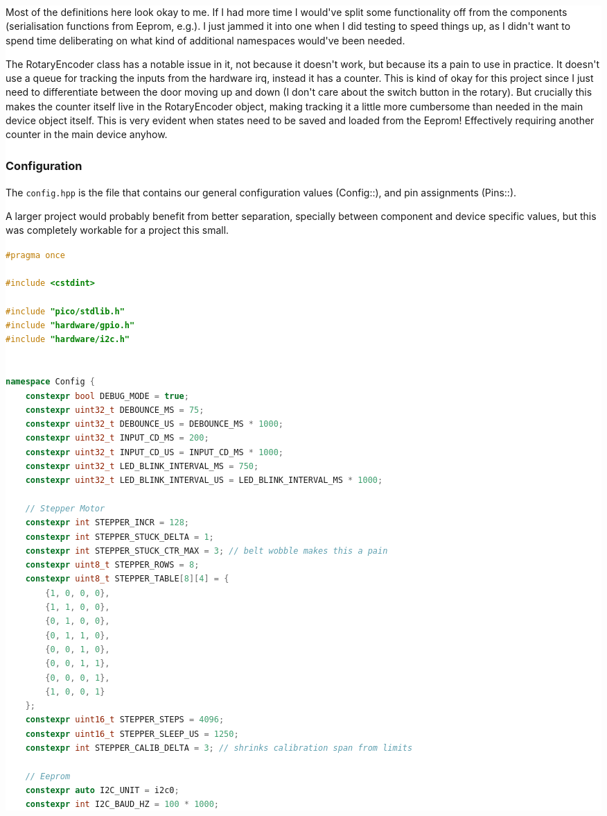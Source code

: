 Most of the definitions here look okay to me. If I had more time I would've split some functionality
off from the components (serialisation functions from Eeprom, e.g.). I just jammed it into one
when I did testing to speed things up, as I didn't want to spend time deliberating on what kind of
additional namespaces would've been needed.

The RotaryEncoder class has a notable issue in it, not because it doesn't work, but because its a pain
to use in practice. It doesn't use a queue for tracking the inputs from the hardware irq, instead
it has a counter. This is kind of okay for this project since I just need to differentiate between
the door moving up and down (I don't care about the switch button in the rotary). But crucially
this makes the counter itself live in the RotaryEncoder object, making tracking it a little more
cumbersome than needed in the main device object itself. This is very evident when states need to
be saved and loaded from the Eeprom! Effectively requiring another counter in the main device anyhow.

### Configuration

The `config.hpp` is the file that contains our general configuration values (Config::),
and pin assignments (Pins::).

A larger project would probably benefit from better separation, specially between component
and device specific values, but this was completely workable for a project this small.

```c++
#pragma once

#include <cstdint>

#include "pico/stdlib.h"
#include "hardware/gpio.h"
#include "hardware/i2c.h"


namespace Config {
	constexpr bool DEBUG_MODE = true;
	constexpr uint32_t DEBOUNCE_MS = 75;
	constexpr uint32_t DEBOUNCE_US = DEBOUNCE_MS * 1000;
	constexpr uint32_t INPUT_CD_MS = 200;
	constexpr uint32_t INPUT_CD_US = INPUT_CD_MS * 1000;
	constexpr uint32_t LED_BLINK_INTERVAL_MS = 750;
	constexpr uint32_t LED_BLINK_INTERVAL_US = LED_BLINK_INTERVAL_MS * 1000;
	
	// Stepper Motor
	constexpr int STEPPER_INCR = 128;
	constexpr int STEPPER_STUCK_DELTA = 1;
	constexpr int STEPPER_STUCK_CTR_MAX = 3; // belt wobble makes this a pain
	constexpr uint8_t STEPPER_ROWS = 8;
	constexpr uint8_t STEPPER_TABLE[8][4] = {
		{1, 0, 0, 0},
		{1, 1, 0, 0},
		{0, 1, 0, 0},
		{0, 1, 1, 0},
		{0, 0, 1, 0},
		{0, 0, 1, 1},
		{0, 0, 0, 1},
		{1, 0, 0, 1} 
	};
	constexpr uint16_t STEPPER_STEPS = 4096;
	constexpr uint16_t STEPPER_SLEEP_US = 1250;
	constexpr int STEPPER_CALIB_DELTA = 3; // shrinks calibration span from limits

	// Eeprom
	constexpr auto I2C_UNIT = i2c0;
	constexpr int I2C_BAUD_HZ = 100 * 1000;
```